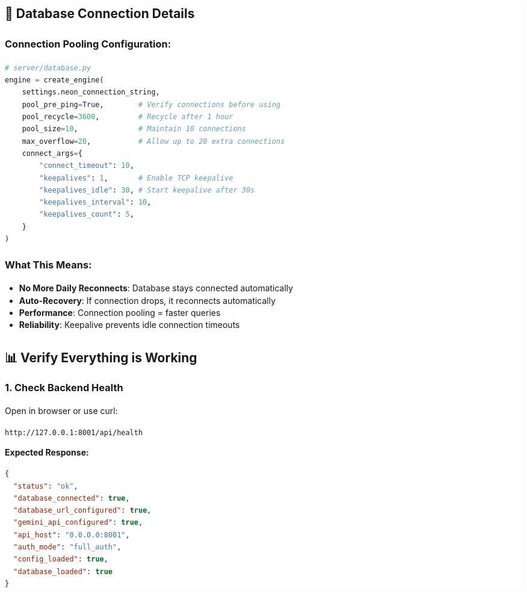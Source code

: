 ## 🔧 Database Connection Details

### **Connection Pooling Configuration:**

```python
# server/database.py
engine = create_engine(
    settings.neon_connection_string,
    pool_pre_ping=True,        # Verify connections before using
    pool_recycle=3600,         # Recycle after 1 hour
    pool_size=10,              # Maintain 10 connections
    max_overflow=20,           # Allow up to 20 extra connections
    connect_args={
        "connect_timeout": 10,
        "keepalives": 1,       # Enable TCP keepalive
        "keepalives_idle": 30, # Start keepalive after 30s
        "keepalives_interval": 10,
        "keepalives_count": 5,
    }
)
```

### **What This Means:**

- **No More Daily Reconnects**: Database stays connected automatically
- **Auto-Recovery**: If connection drops, it reconnects automatically
- **Performance**: Connection pooling = faster queries
- **Reliability**: Keepalive prevents idle connection timeouts

## 📊 Verify Everything is Working

### **1. Check Backend Health**

Open in browser or use curl:
```bash
http://127.0.0.1:8001/api/health
```

**Expected Response:**
```json
{
  "status": "ok",
  "database_connected": true,
  "database_url_configured": true,
  "gemini_api_configured": true,
  "api_host": "0.0.0.0:8001",
  "auth_mode": "full_auth",
  "config_loaded": true,
  "database_loaded": true
}
```

